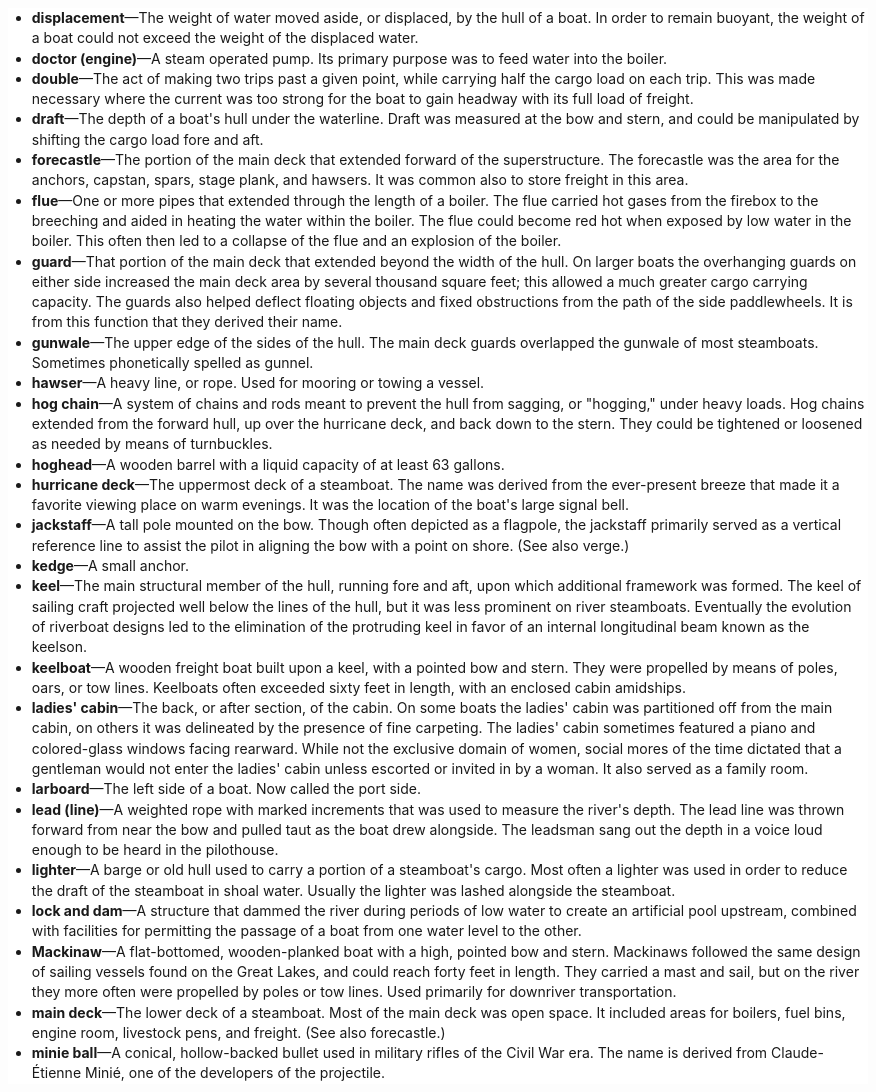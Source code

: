 * **displacement**—The weight of water moved aside, or displaced, by the hull of a boat. In order to remain buoyant, the weight of a boat could not exceed the weight of the displaced water.
* **doctor (engine)**—A steam operated pump. Its primary purpose was to feed water into the boiler.
* **double**—The act of making two trips past a given point, while carrying half the cargo load on each trip. This was made necessary where the current was too strong for the boat to gain headway with its full load of freight.
* **draft**—The depth of a boat's hull under the waterline. Draft was measured at the bow and stern, and could be manipulated by shifting the cargo load fore and aft.
* **forecastle**—The portion of the main deck that extended forward of the superstructure. The forecastle was the area for the anchors, capstan, spars, stage plank, and hawsers. It was common also to store freight in this area.
* **flue**—One or more pipes that extended through the length of a boiler. The flue carried hot gases from the firebox to the breeching and aided in heating the water within the boiler. The flue could become red hot when exposed by low water in the boiler. This often then led to a collapse of the flue and an explosion of the boiler.
* **guard**—That portion of the main deck that extended beyond the width of the hull. On larger boats the overhanging guards on either side increased the main deck area by several thousand square feet; this allowed a much greater cargo carrying capacity. The guards also helped deflect floating objects and fixed obstructions from the path of the side paddlewheels. It is from this function that they derived their name.
* **gunwale**—The upper edge of the sides of the hull. The main deck guards overlapped the gunwale of most steamboats. Sometimes phonetically spelled as gunnel.
* **hawser**—A heavy line, or rope. Used for mooring or towing a vessel.
* **hog chain**—A system of chains and rods meant to prevent the hull from sagging, or "hogging," under heavy loads. Hog chains extended from the forward hull, up over the hurricane deck, and back down to the stern. They could be tightened or loosened as needed by means of turnbuckles.
* **hoghead**—A wooden barrel with a liquid capacity of at least 63 gallons.
* **hurricane deck**—The uppermost deck of a steamboat. The name was derived from the ever-present breeze that made it a favorite viewing place on warm evenings. It was the location of the boat's large signal bell.
* **jackstaff**—A tall pole mounted on the bow. Though often depicted as a flagpole, the jackstaff primarily served as a vertical reference line to assist the pilot in aligning the bow with a point on shore. (See also verge.)
* **kedge**—A small anchor.
* **keel**—The main structural member of the hull, running fore and aft, upon which additional framework was formed. The keel of sailing craft projected well below the lines of the hull, but it was less prominent on river steamboats. Eventually the evolution of riverboat designs led to the elimination of the protruding keel in favor of an internal longitudinal beam known as the keelson.
* **keelboat**—A wooden freight boat built upon a keel, with a pointed bow and stern. They were propelled by means of poles, oars, or tow lines. Keelboats often exceeded sixty feet in length, with an enclosed cabin amidships.
* **ladies' cabin**—The back, or after section, of the cabin. On some boats the ladies' cabin was partitioned off from the main cabin, on others it was delineated by the presence of fine carpeting. The ladies' cabin sometimes featured a piano and colored-glass windows facing rearward. While not the exclusive domain of women, social mores of the time dictated that a gentleman would not enter the ladies' cabin unless escorted or invited in by a woman. It also served as a family room.
* **larboard**—The left side of a boat. Now called the port side.
* **lead (line)**—A weighted rope with marked increments that was used to measure the river's depth. The lead line was thrown forward from near the bow and pulled taut as the boat drew alongside. The leadsman sang out the depth in a voice loud enough to be heard in the pilothouse.
* **lighter**—A barge or old hull used to carry a portion of a steamboat's cargo. Most often a lighter was used in order to reduce the draft of the steamboat in shoal water. Usually the lighter was lashed alongside the steamboat.
* **lock and dam**—A structure that dammed the river during periods of low water to create an artificial pool upstream, combined with facilities for permitting the passage of a boat from one water level to the other.
* **Mackinaw**—A flat-bottomed, wooden-planked boat with a high, pointed bow and stern. Mackinaws followed the same design of sailing vessels found on the Great Lakes, and could reach forty feet in length. They carried a mast and sail, but on the river they more often were propelled by poles or tow lines. Used primarily for downriver transportation.
* **main deck**—The lower deck of a steamboat. Most of the main deck was open space. It included areas for boilers, fuel bins, engine room, livestock pens, and freight. (See also forecastle.)
* **minie ball**—A conical, hollow-backed bullet used in military rifles of the Civil War era. The name is derived from Claude-Étienne Minié, one of the developers of the projectile.